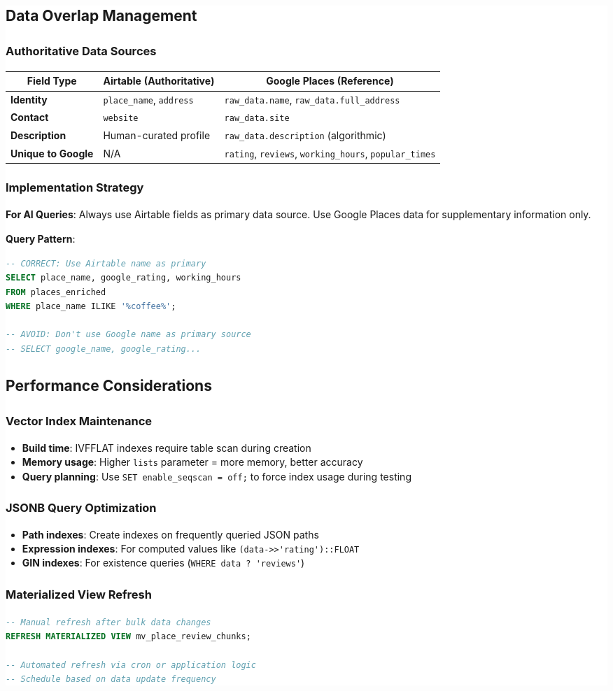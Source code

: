 ## Data Overlap Management

### Authoritative Data Sources

| Field Type | Airtable (Authoritative) | Google Places (Reference) |
|-----------|-------------------------|---------------------------|
| **Identity** | `place_name`, `address` | `raw_data.name`, `raw_data.full_address` |
| **Contact** | `website` | `raw_data.site` |
| **Description** | Human-curated profile | `raw_data.description` (algorithmic) |
| **Unique to Google** | N/A | `rating`, `reviews`, `working_hours`, `popular_times` |

### Implementation Strategy

**For AI Queries**: Always use Airtable fields as primary data source. Use Google Places data for supplementary information only.

**Query Pattern**:

```sql
-- CORRECT: Use Airtable name as primary
SELECT place_name, google_rating, working_hours 
FROM places_enriched 
WHERE place_name ILIKE '%coffee%';

-- AVOID: Don't use Google name as primary source
-- SELECT google_name, google_rating...
```

## Performance Considerations

### Vector Index Maintenance

- **Build time**: IVFFLAT indexes require table scan during creation
- **Memory usage**: Higher `lists` parameter = more memory, better accuracy
- **Query planning**: Use `SET enable_seqscan = off;` to force index usage during testing

### JSONB Query Optimization

- **Path indexes**: Create indexes on frequently queried JSON paths
- **Expression indexes**: For computed values like `(data->>'rating')::FLOAT`
- **GIN indexes**: For existence queries (`WHERE data ? 'reviews'`)

### Materialized View Refresh

```sql
-- Manual refresh after bulk data changes
REFRESH MATERIALIZED VIEW mv_place_review_chunks;

-- Automated refresh via cron or application logic
-- Schedule based on data update frequency
```
